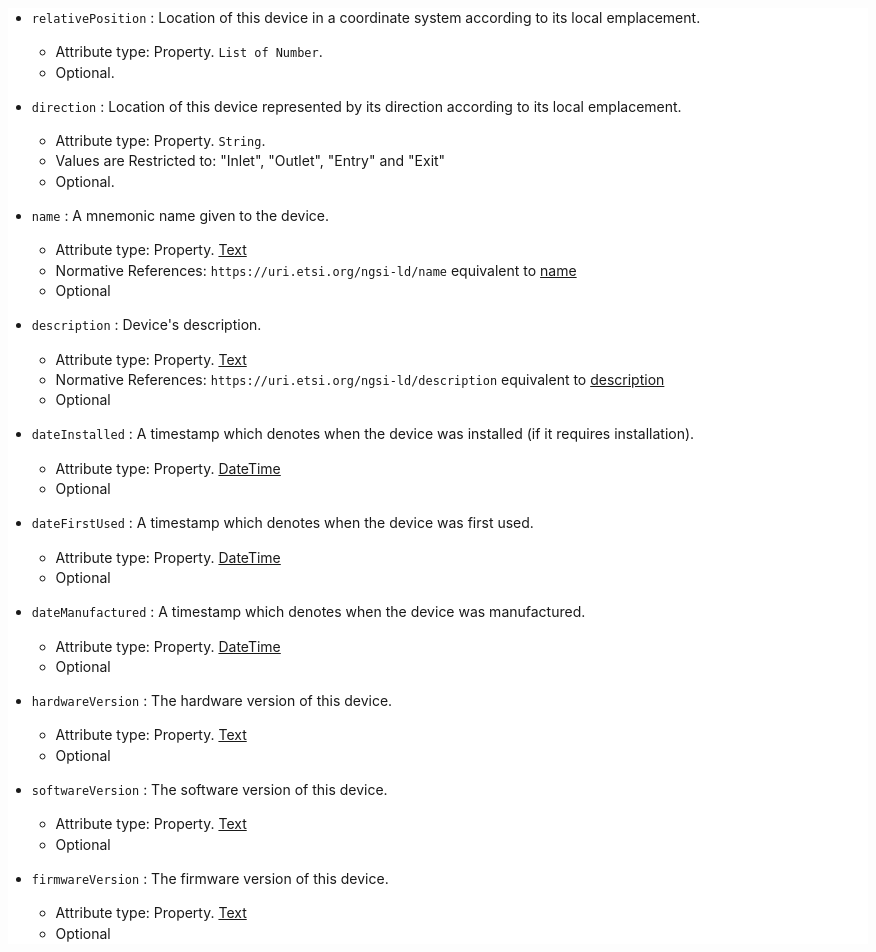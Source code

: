 -   `relativePosition` : Location of this device in a coordinate system according to its local emplacement.

    -   Attribute type: Property. `List of Number`.
    -   Optional.

-   `direction` : Location of this device represented by its direction according to its local emplacement.

    -   Attribute type: Property. `String`.
    -   Values are Restricted to: "Inlet", "Outlet", "Entry" and "Exit"
    -   Optional.

-   `name` : A mnemonic name given to the device.

    -   Attribute type: Property. [Text](https://schema.org/Text)
    -   Normative References:
        `https://uri.etsi.org/ngsi-ld/name` equivalent to [name](https://schema.org/name)
    -   Optional

-   `description` : Device's description.

    -   Attribute type: Property. [Text](https://schema.org/Text)
    -   Normative References:
        `https://uri.etsi.org/ngsi-ld/description` equivalent to [description](https://schema.org/description)
    -   Optional

-   `dateInstalled` : A timestamp which denotes when the device was installed
    (if it requires installation).

    -   Attribute type: Property. [DateTime](https://schema.org/DateTime)
    -   Optional

-   `dateFirstUsed` : A timestamp which denotes when the device was first used.

    -   Attribute type: Property. [DateTime](https://schema.org/DateTime)
    -   Optional

-   `dateManufactured` : A timestamp which denotes when the device was
    manufactured.

    -   Attribute type: Property. [DateTime](https://schema.org/DateTime)
    -   Optional

-   `hardwareVersion` : The hardware version of this device.

    -   Attribute type: Property. [Text](https://schema.org/Text)
    -   Optional

-   `softwareVersion` : The software version of this device.

    -   Attribute type: Property. [Text](https://schema.org/Text)
    -   Optional

-   `firmwareVersion` : The firmware version of this device.

    -   Attribute type: Property. [Text](https://schema.org/Text)
    -   Optional
